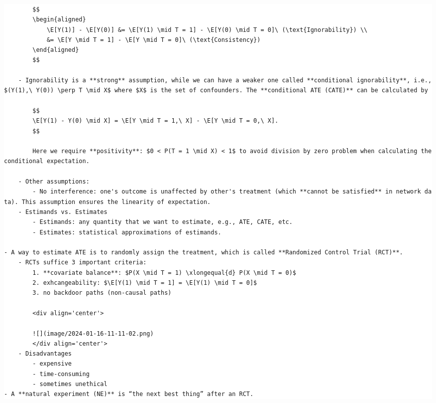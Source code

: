             $$
            \begin{aligned}
                \E[Y(1)] - \E[Y(0)] &= \E[Y(1) \mid T = 1] - \E[Y(0) \mid T = 0]\ (\text{Ignorability}) \\
                &= \E[Y \mid T = 1] - \E[Y \mid T = 0]\ (\text{Consistency})
            \end{aligned}
            $$

        - Ignorability is a **strong** assumption, while we can have a weaker one called **conditional ignorability**, i.e., $(Y(1),\ Y(0)) \perp T \mid X$ where $X$ is the set of confounders. The **conditional ATE (CATE)** can be calculated by

            $$
            \E[Y(1) - Y(0) \mid X] = \E[Y \mid T = 1,\ X] - \E[Y \mid T = 0,\ X].
            $$

            Here we require **positivity**: $0 < P(T = 1 \mid X) < 1$ to avoid division by zero problem when calculating the conditional expectation.

        - Other assumptions:
            - No interference: one's outcome is unaffected by other's treatment (which **cannot be satisfied** in network data). This assumption ensures the linearity of expectation.
        - Estimands vs. Estimates
            - Estimands: any quantity that we want to estimate, e.g., ATE, CATE, etc.
            - Estimates: statistical approximations of estimands.

    - A way to estimate ATE is to randomly assign the treatment, which is called **Randomized Control Trial (RCT)**.
        - RCTs suffice 3 important criteria:
            1. **covariate balance**: $P(X \mid T = 1) \xlongequal{d} P(X \mid T = 0)$
            2. exhcangeability: $\E[Y(1) \mid T = 1] = \E[Y(1) \mid T = 0]$
            3. no backdoor paths (non-causal paths)

            <div align='center'>

            ![](image/2024-01-16-11-11-02.png)
            </div align='center'>
        - Disadvantages
            - expensive
            - time-consuming
            - sometimes unethical
    - A **natural experiment (NE)** is “the next best thing” after an RCT.